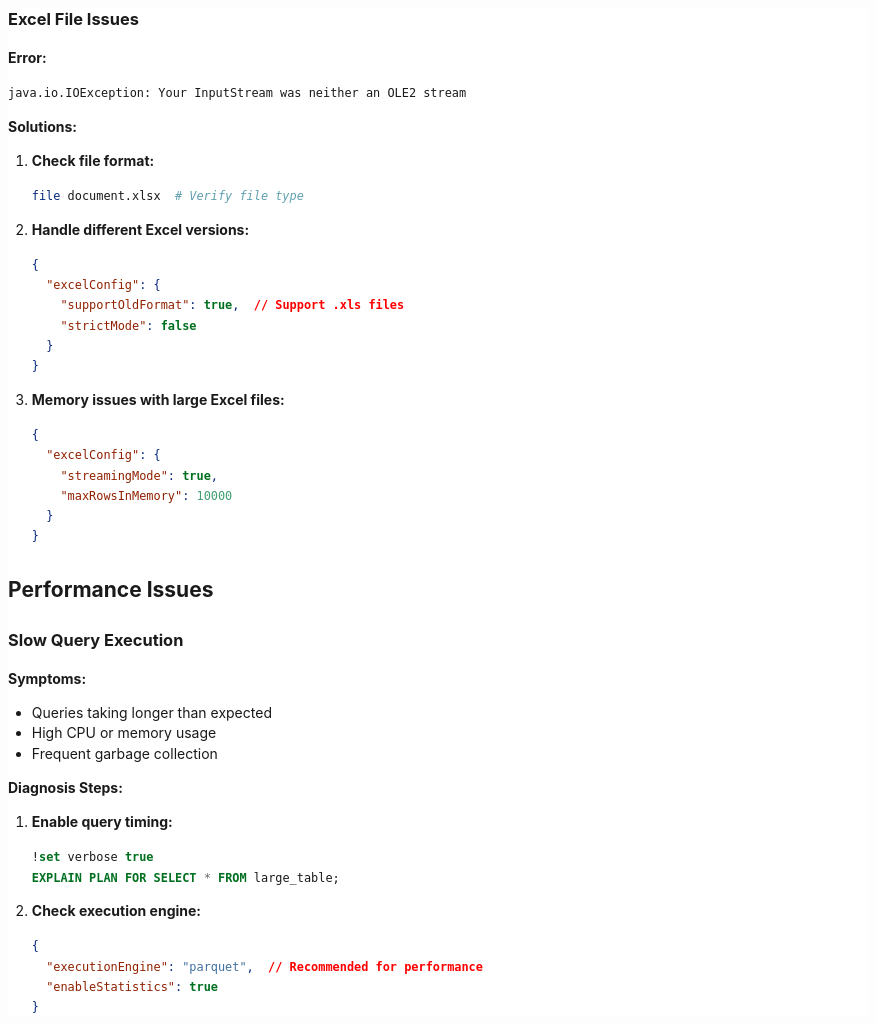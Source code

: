 ### Excel File Issues

**Error:**
```
java.io.IOException: Your InputStream was neither an OLE2 stream
```

**Solutions:**

1. **Check file format:**
   ```bash
   file document.xlsx  # Verify file type
   ```

2. **Handle different Excel versions:**
   ```json
   {
     "excelConfig": {
       "supportOldFormat": true,  // Support .xls files
       "strictMode": false
     }
   }
   ```

3. **Memory issues with large Excel files:**
   ```json
   {
     "excelConfig": {
       "streamingMode": true,
       "maxRowsInMemory": 10000
     }
   }
   ```

## Performance Issues

### Slow Query Execution

**Symptoms:**
- Queries taking longer than expected
- High CPU or memory usage
- Frequent garbage collection

**Diagnosis Steps:**

1. **Enable query timing:**
   ```sql
   !set verbose true
   EXPLAIN PLAN FOR SELECT * FROM large_table;
   ```

2. **Check execution engine:**
   ```json
   {
     "executionEngine": "parquet",  // Recommended for performance
     "enableStatistics": true
   }
   ```
